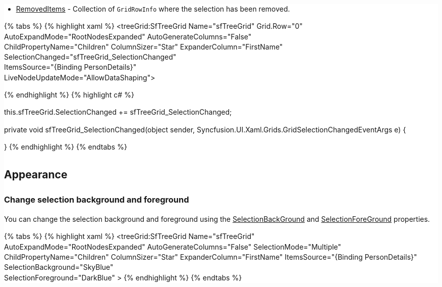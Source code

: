 * [RemovedItems](https://help.syncfusion.com/cr/winui/Syncfusion.UI.Xaml.Grids.GridSelectionChangedEventArgs.html#Syncfusion_UI_Xaml_Grids_GridSelectionChangedEventArgs_RemovedItems) - Collection of `GridRowInfo` where the selection has been removed.

{% tabs %}
{% highlight xaml %}
<treeGrid:SfTreeGrid Name="sfTreeGrid"
                       Grid.Row="0"
                       AutoExpandMode="RootNodesExpanded"
                       AutoGenerateColumns="False"                   
                       ChildPropertyName="Children"
                       ColumnSizer="Star" 
                       ExpanderColumn="FirstName"			           
                       SelectionChanged="sfTreeGrid_SelectionChanged"                       
                       ItemsSource="{Binding PersonDetails}"					   
                       LiveNodeUpdateMode="AllowDataShaping">

{% endhighlight %}
{% highlight c# %}

this.sfTreeGrid.SelectionChanged += sfTreeGrid_SelectionChanged;

private void sfTreeGrid_SelectionChanged(object sender, Syncfusion.UI.Xaml.Grids.GridSelectionChangedEventArgs e)
{
           
}
{% endhighlight %}
{% endtabs %}

## Appearance

### Change selection background and foreground

You can change the selection background and foreground using the [SelectionBackGround](https://help.syncfusion.com/cr/winui/Syncfusion.UI.Xaml.TreeGrid.SfTreeGrid.html#Syncfusion_UI_Xaml_TreeGrid_SfTreeGrid_SelectionBackground) and [SelectionForeGround](https://help.syncfusion.com/cr/winui/Syncfusion.UI.Xaml.TreeGrid.SfTreeGrid.html#Syncfusion_UI_Xaml_TreeGrid_SfTreeGrid_SelectionForeground) properties.

{% tabs %}
{% highlight xaml %}
<treeGrid:SfTreeGrid Name="sfTreeGrid"                                           
                                           AutoExpandMode="RootNodesExpanded"
                                           AutoGenerateColumns="False"
                                           SelectionMode="Multiple"
                                           ChildPropertyName="Children"
                                           ColumnSizer="Star" 
                                           ExpanderColumn="FirstName"
                                           ItemsSource="{Binding PersonDetails}"
                                           SelectionBackground="SkyBlue"                                                    
                                           SelectionForeground="DarkBlue"
                                         >
{% endhighlight %}
{% endtabs %}
